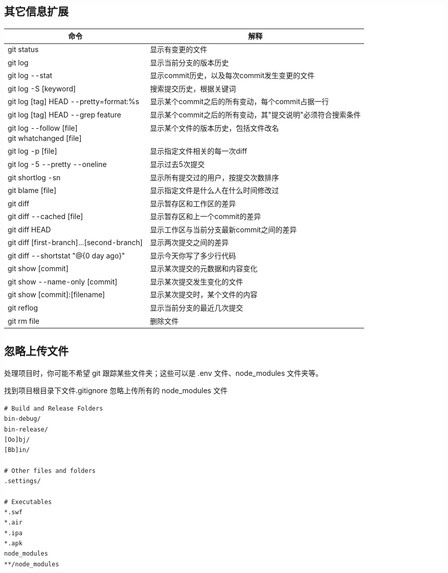 
## 其它信息扩展

| 命令                                                | 解释                                                       |
| --------------------------------------------------- | ---------------------------------------------------------- |
| git status                                          | 显示有变更的文件                                           |
| git log                                             | 显示当前分支的版本历史                                     |
| git log --stat                                      | 显示commit历史，以及每次commit发生变更的文件               |
| git log -S [keyword]                                | 搜索提交历史，根据关键词                                   |
| git log [tag] HEAD --pretty=format:%s               | 显示某个commit之后的所有变动，每个commit占据一行           |
| git log [tag] HEAD --grep feature                   | 显示某个commit之后的所有变动，其"提交说明"必须符合搜索条件 |
| git log --follow [file]<br />git whatchanged [file] | 显示某个文件的版本历史，包括文件改名                       |
| git log -p [file]                                   | 显示指定文件相关的每一次diff                               |
| git log -5 --pretty --oneline                       | 显示过去5次提交                                            |
| git shortlog -sn                                    | 显示所有提交过的用户，按提交次数排序                       |
| git blame [file]                                    | 显示指定文件是什么人在什么时间修改过                       |
| git diff                                            | 显示暂存区和工作区的差异                                   |
| git diff --cached [file]                            | 显示暂存区和上一个commit的差异                             |
| git diff HEAD                                       | 显示工作区与当前分支最新commit之间的差异                   |
| git diff [first-branch]...[second-branch]           | 显示两次提交之间的差异                                     |
| git diff --shortstat "@{0 day ago}"                 | 显示今天你写了多少行代码                                   |
| git show [commit]                                   | 显示某次提交的元数据和内容变化                             |
| git show --name-only [commit]                       | 显示某次提交发生变化的文件                                 |
| git show [commit]:[filename]                        | 显示某次提交时，某个文件的内容                             |
| git reflog                                          | 显示当前分支的最近几次提交                                 |
| git rm file                                         | 删除文件                                                   |

## 忽略上传文件

处理项目时，你可能不希望 git 跟踪某些文件夹；这些可以是 .env 文件、node_modules 文件夹等。

找到项目根目录下文件\.gitignore  忽略上传所有的  node_modules 文件

```text
# Build and Release Folders
bin-debug/
bin-release/
[Oo]bj/
[Bb]in/

# Other files and folders
.settings/

# Executables
*.swf
*.air
*.ipa
*.apk
node_modules
**/node_modules
```